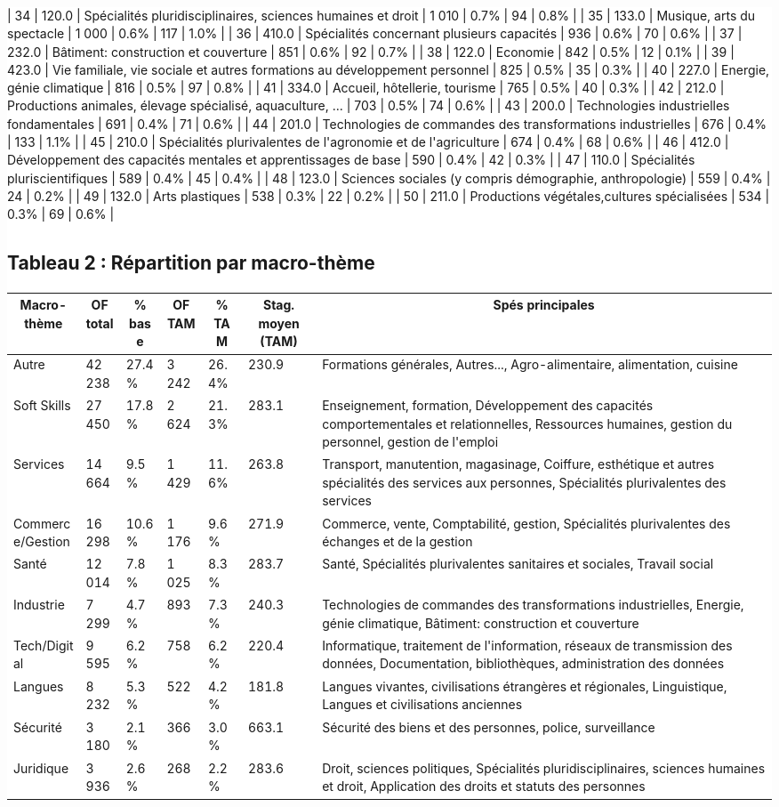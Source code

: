 | 34 | 120.0 | Spécialités pluridisciplinaires, sciences humaines et droit | 1 010 | 0.7% | 94 | 0.8% |
| 35 | 133.0 | Musique, arts du spectacle | 1 000 | 0.6% | 117 | 1.0% |
| 36 | 410.0 | Spécialités concernant plusieurs capacités | 936 | 0.6% | 70 | 0.6% |
| 37 | 232.0 | Bâtiment: construction et couverture | 851 | 0.6% | 92 | 0.7% |
| 38 | 122.0 | Economie | 842 | 0.5% | 12 | 0.1% |
| 39 | 423.0 | Vie familiale, vie sociale et autres formations au développement personnel | 825 | 0.5% | 35 | 0.3% |
| 40 | 227.0 | Energie, génie climatique | 816 | 0.5% | 97 | 0.8% |
| 41 | 334.0 | Accueil, hôtellerie, tourisme | 765 | 0.5% | 40 | 0.3% |
| 42 | 212.0 | Productions animales, élevage spécialisé, aquaculture, ... | 703 | 0.5% | 74 | 0.6% |
| 43 | 200.0 | Technologies industrielles fondamentales | 691 | 0.4% | 71 | 0.6% |
| 44 | 201.0 | Technologies de commandes des transformations industrielles | 676 | 0.4% | 133 | 1.1% |
| 45 | 210.0 | Spécialités plurivalentes de l'agronomie et de l'agriculture | 674 | 0.4% | 68 | 0.6% |
| 46 | 412.0 | Développement des capacités mentales et apprentissages de base | 590 | 0.4% | 42 | 0.3% |
| 47 | 110.0 | Spécialités pluriscientifiques | 589 | 0.4% | 45 | 0.4% |
| 48 | 123.0 | Sciences sociales (y compris démographie, anthropologie) | 559 | 0.4% | 24 | 0.2% |
| 49 | 132.0 | Arts plastiques | 538 | 0.3% | 22 | 0.2% |
| 50 | 211.0 | Productions végétales,cultures spécialisées | 534 | 0.3% | 69 | 0.6% |

## Tableau 2 : Répartition par macro-thème
| Macro-thème | OF total | % base | OF TAM | % TAM | Stag. moyen (TAM) | Spés principales |
| --- | --- | --- | --- | --- | --- | --- |
| Autre | 42 238 | 27.4% | 3 242 | 26.4% | 230.9 | Formations générales, Autres..., Agro-alimentaire, alimentation, cuisine |
| Soft Skills | 27 450 | 17.8% | 2 624 | 21.3% | 283.1 | Enseignement, formation, Développement des capacités comportementales et relationnelles, Ressources humaines, gestion du personnel, gestion de l'emploi |
| Services | 14 664 | 9.5% | 1 429 | 11.6% | 263.8 | Transport, manutention, magasinage, Coiffure, esthétique et autres spécialités des services aux personnes, Spécialités plurivalentes des services |
| Commerce/Gestion | 16 298 | 10.6% | 1 176 | 9.6% | 271.9 | Commerce, vente, Comptabilité, gestion, Spécialités plurivalentes des échanges et de la gestion |
| Santé | 12 014 | 7.8% | 1 025 | 8.3% | 283.7 | Santé, Spécialités plurivalentes sanitaires et sociales, Travail social |
| Industrie | 7 299 | 4.7% | 893 | 7.3% | 240.3 | Technologies de commandes des transformations industrielles, Energie, génie climatique, Bâtiment: construction et couverture |
| Tech/Digital | 9 595 | 6.2% | 758 | 6.2% | 220.4 | Informatique, traitement de l'information, réseaux de transmission des données, Documentation, bibliothèques, administration des données |
| Langues | 8 232 | 5.3% | 522 | 4.2% | 181.8 | Langues vivantes, civilisations étrangères et régionales, Linguistique, Langues et civilisations anciennes |
| Sécurité | 3 180 | 2.1% | 366 | 3.0% | 663.1 | Sécurité des biens et des personnes, police, surveillance |
| Juridique | 3 936 | 2.6% | 268 | 2.2% | 283.6 | Droit, sciences politiques, Spécialités pluridisciplinaires, sciences humaines et droit, Application des droits et statuts des personnes |
